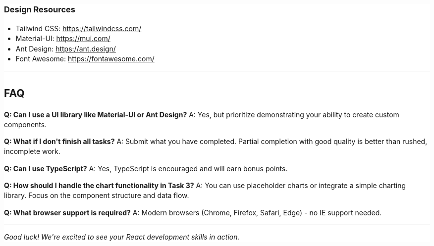 ### Design Resources
- Tailwind CSS: https://tailwindcss.com/
- Material-UI: https://mui.com/
- Ant Design: https://ant.design/
- Font Awesome: https://fontawesome.com/

---

## FAQ

**Q: Can I use a UI library like Material-UI or Ant Design?**
A: Yes, but prioritize demonstrating your ability to create custom components.

**Q: What if I don't finish all tasks?**
A: Submit what you have completed. Partial completion with good quality is better than rushed, incomplete work.

**Q: Can I use TypeScript?**
A: Yes, TypeScript is encouraged and will earn bonus points.

**Q: How should I handle the chart functionality in Task 3?**
A: You can use placeholder charts or integrate a simple charting library. Focus on the component structure and data flow.

**Q: What browser support is required?**
A: Modern browsers (Chrome, Firefox, Safari, Edge) - no IE support needed.

---

*Good luck! We're excited to see your React development skills in action.*
